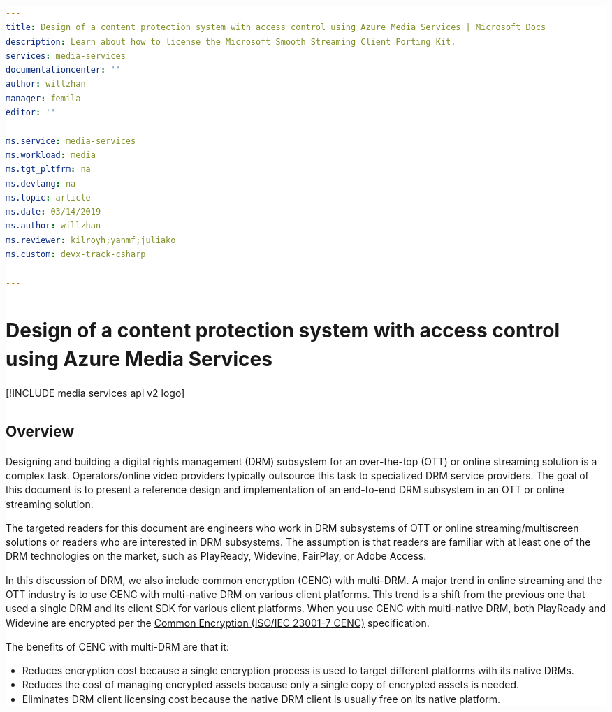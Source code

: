 ```yaml
---
title: Design of a content protection system with access control using Azure Media Services | Microsoft Docs
description: Learn about how to license the Microsoft Smooth Streaming Client Porting Kit.
services: media-services
documentationcenter: ''
author: willzhan
manager: femila
editor: ''

ms.service: media-services
ms.workload: media
ms.tgt_pltfrm: na
ms.devlang: na
ms.topic: article
ms.date: 03/14/2019
ms.author: willzhan
ms.reviewer: kilroyh;yanmf;juliako
ms.custom: devx-track-csharp

---
```

# Design of a content protection system with access control using Azure Media Services

[!INCLUDE [media services api v2 logo](./includes/v2-hr.md)]

## Overview

Designing and building a digital rights management (DRM) subsystem for an over-the-top (OTT) or online streaming solution is a complex task. Operators/online video providers typically outsource this task to specialized DRM service providers. The goal of this document is to present a reference design and implementation of an end-to-end DRM subsystem in an OTT or online streaming solution.

The targeted readers for this document are engineers who work in DRM subsystems of OTT or online streaming/multiscreen solutions or readers who are interested in DRM subsystems. The assumption is that readers are familiar with at least one of the DRM technologies on the market, such as PlayReady, Widevine, FairPlay, or Adobe Access.

In this discussion of DRM, we also include common encryption (CENC) with multi-DRM. A major trend in online streaming and the OTT industry is to use CENC with multi-native DRM on various client platforms. This trend is a shift from the previous one that used a single DRM and its client SDK for various client platforms. When you use CENC with multi-native DRM, both PlayReady and Widevine are encrypted per the [Common Encryption (ISO/IEC 23001-7 CENC)](https://www.iso.org/iso/home/store/catalogue_ics/catalogue_detail_ics.htm?csnumber=65271/) specification.

The benefits of CENC with multi-DRM are that it:

* Reduces encryption cost because a single encryption process is used to target different platforms with its native DRMs.
* Reduces the cost of managing encrypted assets because only a single copy of encrypted assets is needed.
* Eliminates DRM client licensing cost because the native DRM client is usually free on its native platform.
